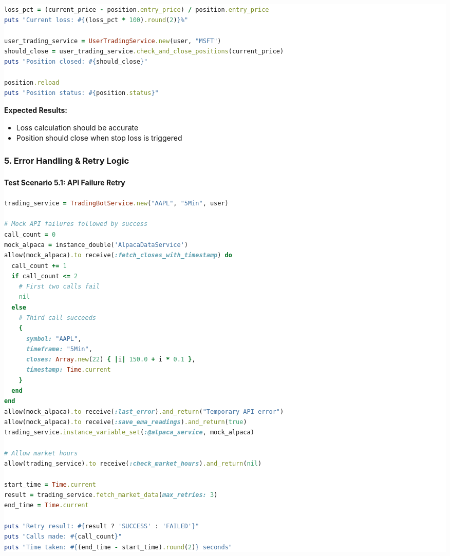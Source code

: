 ```ruby
loss_pct = (current_price - position.entry_price) / position.entry_price
puts "Current loss: #{(loss_pct * 100).round(2)}%"

user_trading_service = UserTradingService.new(user, "MSFT")
should_close = user_trading_service.check_and_close_positions(current_price)
puts "Position closed: #{should_close}"

position.reload
puts "Position status: #{position.status}"
```

**Expected Results:**
- Loss calculation should be accurate
- Position should close when stop loss is triggered

### 5. Error Handling & Retry Logic

#### Test Scenario 5.1: API Failure Retry
```ruby
trading_service = TradingBotService.new("AAPL", "5Min", user)

# Mock API failures followed by success
call_count = 0
mock_alpaca = instance_double('AlpacaDataService')
allow(mock_alpaca).to receive(:fetch_closes_with_timestamp) do
  call_count += 1
  if call_count <= 2
    # First two calls fail
    nil
  else
    # Third call succeeds
    {
      symbol: "AAPL",
      timeframe: "5Min",
      closes: Array.new(22) { |i| 150.0 + i * 0.1 },
      timestamp: Time.current
    }
  end
end
allow(mock_alpaca).to receive(:last_error).and_return("Temporary API error")
allow(mock_alpaca).to receive(:save_ema_readings).and_return(true)
trading_service.instance_variable_set(:@alpaca_service, mock_alpaca)

# Allow market hours
allow(trading_service).to receive(:check_market_hours).and_return(nil)

start_time = Time.current
result = trading_service.fetch_market_data(max_retries: 3)
end_time = Time.current

puts "Retry result: #{result ? 'SUCCESS' : 'FAILED'}"
puts "Calls made: #{call_count}"
puts "Time taken: #{(end_time - start_time).round(2)} seconds"
```
